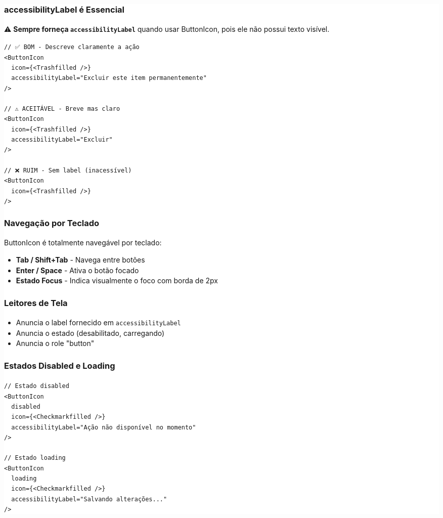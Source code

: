 ### accessibilityLabel é Essencial

⚠️ **Sempre forneça `accessibilityLabel`** quando usar ButtonIcon, pois ele não possui texto visível.

```tsx
// ✅ BOM - Descreve claramente a ação
<ButtonIcon 
  icon={<Trashfilled />}
  accessibilityLabel="Excluir este item permanentemente"
/>

// ⚠️ ACEITÁVEL - Breve mas claro
<ButtonIcon 
  icon={<Trashfilled />}
  accessibilityLabel="Excluir"
/>

// ❌ RUIM - Sem label (inacessível)
<ButtonIcon 
  icon={<Trashfilled />}
/>
```

### Navegação por Teclado

ButtonIcon é totalmente navegável por teclado:

- **Tab / Shift+Tab** - Navega entre botões
- **Enter / Space** - Ativa o botão focado
- **Estado Focus** - Indica visualmente o foco com borda de 2px

### Leitores de Tela

- Anuncia o label fornecido em `accessibilityLabel`
- Anuncia o estado (desabilitado, carregando)
- Anuncia o role "button"

### Estados Disabled e Loading

```tsx
// Estado disabled
<ButtonIcon 
  disabled
  icon={<Checkmarkfilled />}
  accessibilityLabel="Ação não disponível no momento"
/>

// Estado loading
<ButtonIcon 
  loading
  icon={<Checkmarkfilled />}
  accessibilityLabel="Salvando alterações..."
/>
```
